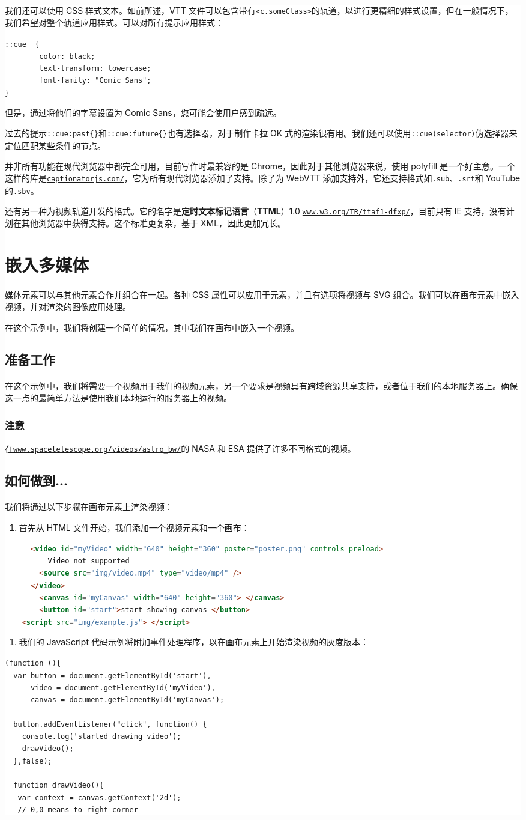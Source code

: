 我们还可以使用 CSS 样式文本。如前所述，VTT 文件可以包含带有`<c.someClass>`的轨道，以进行更精细的样式设置，但在一般情况下，我们希望对整个轨道应用样式。可以对所有提示应用样式：

```html
::cue  {
        color: black;
        text-transform: lowercase;
        font-family: "Comic Sans";
}
```

但是，通过将他们的字幕设置为 Comic Sans，您可能会使用户感到疏远。

过去的提示`::cue:past{}`和`::cue:future{}`也有选择器，对于制作卡拉 OK 式的渲染很有用。我们还可以使用`::cue(selector)`伪选择器来定位匹配某些条件的节点。

并非所有功能在现代浏览器中都完全可用，目前写作时最兼容的是 Chrome，因此对于其他浏览器来说，使用 polyfill 是一个好主意。一个这样的库是[`captionatorjs.com/`](http://captionatorjs.com/)，它为所有现代浏览器添加了支持。除了为 WebVTT 添加支持外，它还支持格式如`.sub`、`.srt`和 YouTube 的`.sbv`。

还有另一种为视频轨道开发的格式。它的名字是**定时文本标记语言**（**TTML**）1.0 [`www.w3.org/TR/ttaf1-dfxp/`](http://www.w3.org/TR/ttaf1-dfxp/)，目前只有 IE 支持，没有计划在其他浏览器中获得支持。这个标准更复杂，基于 XML，因此更加冗长。

# 嵌入多媒体

媒体元素可以与其他元素合作并组合在一起。各种 CSS 属性可以应用于元素，并且有选项将视频与 SVG 组合。我们可以在画布元素中嵌入视频，并对渲染的图像应用处理。

在这个示例中，我们将创建一个简单的情况，其中我们在画布中嵌入一个视频。

## 准备工作

在这个示例中，我们将需要一个视频用于我们的视频元素，另一个要求是视频具有跨域资源共享支持，或者位于我们的本地服务器上。确保这一点的最简单方法是使用我们本地运行的服务器上的视频。

### 注意

在[`www.spacetelescope.org/videos/astro_bw/`](http://www.spacetelescope.org/videos/astro_bw/)的 NASA 和 ESA 提供了许多不同格式的视频。

## 如何做到...

我们将通过以下步骤在画布元素上渲染视频：

1.  首先从 HTML 文件开始，我们添加一个视频元素和一个画布：

```html
      <video id="myVideo" width="640" height="360" poster="poster.png" controls preload>
          Video not supported
        <source src="img/video.mp4" type="video/mp4" />
      </video>
        <canvas id="myCanvas" width="640" height="360"> </canvas>
        <button id="start">start showing canvas </button>
    <script src="img/example.js"> </script>
```

1.  我们的 JavaScript 代码示例将附加事件处理程序，以在画布元素上开始渲染视频的灰度版本：

```html
(function (){
  var button = document.getElementById('start'),
      video = document.getElementById('myVideo'),
      canvas = document.getElementById('myCanvas');

  button.addEventListener("click", function() {
    console.log('started drawing video');
    drawVideo();
  },false);

  function drawVideo(){
   var context = canvas.getContext('2d');
   // 0,0 means to right corner
```